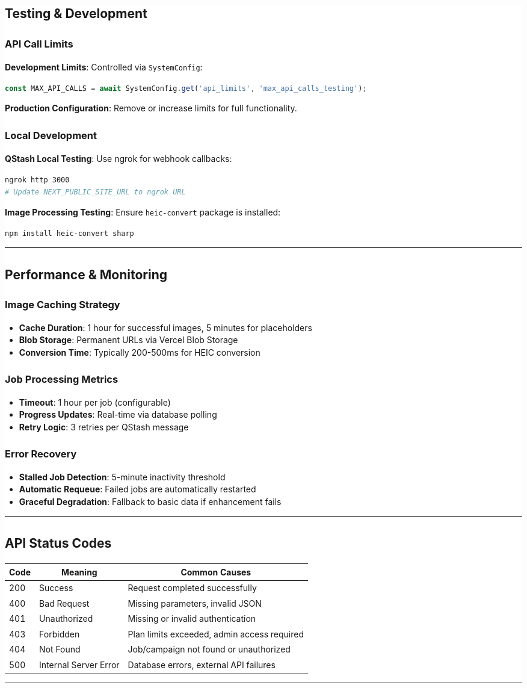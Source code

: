 
## Testing & Development

### API Call Limits
**Development Limits**: Controlled via `SystemConfig`:
```typescript
const MAX_API_CALLS = await SystemConfig.get('api_limits', 'max_api_calls_testing');
```

**Production Configuration**: Remove or increase limits for full functionality.

### Local Development
**QStash Local Testing**: Use ngrok for webhook callbacks:
```bash
ngrok http 3000
# Update NEXT_PUBLIC_SITE_URL to ngrok URL
```

**Image Processing Testing**: Ensure `heic-convert` package is installed:
```bash
npm install heic-convert sharp
```

---

## Performance & Monitoring

### Image Caching Strategy
- **Cache Duration**: 1 hour for successful images, 5 minutes for placeholders
- **Blob Storage**: Permanent URLs via Vercel Blob Storage
- **Conversion Time**: Typically 200-500ms for HEIC conversion

### Job Processing Metrics
- **Timeout**: 1 hour per job (configurable)
- **Progress Updates**: Real-time via database polling
- **Retry Logic**: 3 retries per QStash message

### Error Recovery
- **Stalled Job Detection**: 5-minute inactivity threshold
- **Automatic Requeue**: Failed jobs are automatically restarted
- **Graceful Degradation**: Fallback to basic data if enhancement fails

---

## API Status Codes

| Code | Meaning | Common Causes |
|------|---------|---------------|
| 200 | Success | Request completed successfully |
| 400 | Bad Request | Missing parameters, invalid JSON |
| 401 | Unauthorized | Missing or invalid authentication |
| 403 | Forbidden | Plan limits exceeded, admin access required |
| 404 | Not Found | Job/campaign not found or unauthorized |
| 500 | Internal Server Error | Database errors, external API failures |

---